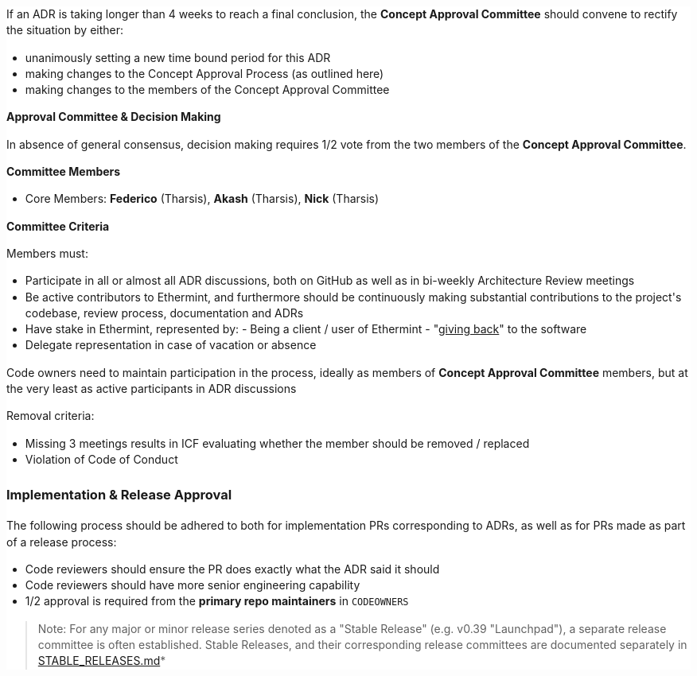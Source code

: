 If an ADR is taking longer than 4 weeks to reach a final conclusion, the **Concept Approval Committee**
should convene to rectify the situation by either:

- unanimously setting a new time bound period for this ADR
- making changes to the Concept Approval Process (as outlined here)
- making changes to the members of the Concept Approval Committee

**Approval Committee & Decision Making**

In absence of general consensus, decision making requires 1/2 vote from the two members
of the **Concept Approval Committee**.

**Committee Members**

- Core Members: **Federico** (Tharsis), **Akash** (Tharsis), **Nick** (Tharsis)

**Committee Criteria**

Members must:

- Participate in all or almost all ADR discussions, both on GitHub as well as in bi-weekly Architecture Review
  meetings
- Be active contributors to Ethermint, and furthermore should be continuously making substantial contributions
  to the project's codebase, review process, documentation and ADRs
- Have stake in Ethermint, represented by: - Being a client / user of Ethermint - "[giving back](https://www.debian.org/social_contract)" to the software
- Delegate representation in case of vacation or absence

Code owners need to maintain participation in the process, ideally as members of **Concept Approval Committee**
members, but at the very least as active participants in ADR discussions

Removal criteria:

- Missing 3 meetings results in ICF evaluating whether the member should be removed / replaced
- Violation of Code of Conduct

### Implementation & Release Approval

The following process should be adhered to both for implementation PRs corresponding to ADRs, as
well as for PRs made as part of a release process:

- Code reviewers should ensure the PR does exactly what the ADR said it should
- Code reviewers should have more senior engineering capability
- 1/2 approval is required from the **primary repo maintainers** in `CODEOWNERS`

> Note: For any major or minor release series denoted as a "Stable Release" (e.g. v0.39 "Launchpad"), a separate release
> committee is often established. Stable Releases, and their corresponding release committees are documented
> separately in [STABLE_RELEASES.md](./STABLE_RELEASES.md)\*
